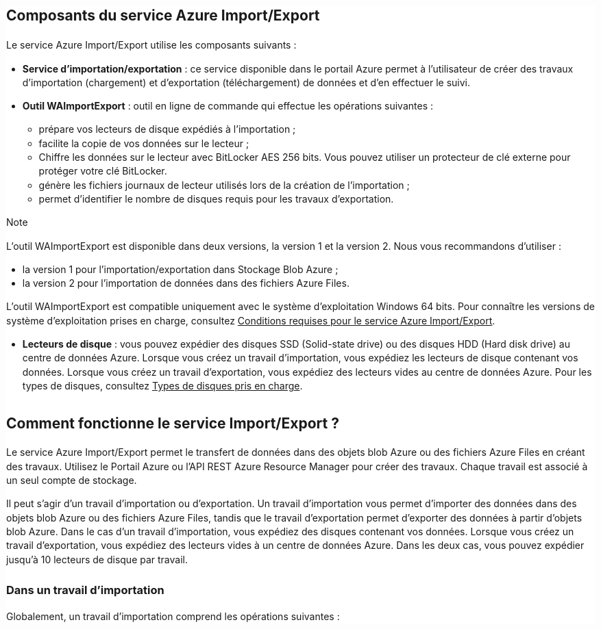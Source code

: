 ## <a name="importexport-components"></a>Composants du service Azure Import/Export

Le service Azure Import/Export utilise les composants suivants :

* **Service d’importation/exportation** : ce service disponible dans le portail Azure permet à l’utilisateur de créer des travaux d’importation (chargement) et d’exportation (téléchargement) de données et d’en effectuer le suivi.  

* **Outil WAImportExport** : outil en ligne de commande qui effectue les opérations suivantes :
  * prépare vos lecteurs de disque expédiés à l’importation ;
  * facilite la copie de vos données sur le lecteur ;
  * Chiffre les données sur le lecteur avec BitLocker AES 256 bits. Vous pouvez utiliser un protecteur de clé externe pour protéger votre clé BitLocker.
  * génère les fichiers journaux de lecteur utilisés lors de la création de l’importation ;
  * permet d’identifier le nombre de disques requis pour les travaux d’exportation.

> [!NOTE]
> L’outil WAImportExport est disponible dans deux versions, la version 1 et la version 2. Nous vous recommandons d’utiliser :
>
> * la version 1 pour l’importation/exportation dans Stockage Blob Azure ;
> * la version 2 pour l’importation de données dans des fichiers Azure Files.
>
> L’outil WAImportExport est compatible uniquement avec le système d’exploitation Windows 64 bits. Pour connaître les versions de système d’exploitation prises en charge, consultez [Conditions requises pour le service Azure Import/Export](storage-import-export-requirements.md#supported-operating-systems).

* **Lecteurs de disque** : vous pouvez expédier des disques SSD (Solid-state drive) ou des disques HDD (Hard disk drive) au centre de données Azure. Lorsque vous créez un travail d’importation, vous expédiez les lecteurs de disque contenant vos données. Lorsque vous créez un travail d’exportation, vous expédiez des lecteurs vides au centre de données Azure. Pour les types de disques, consultez [Types de disques pris en charge](storage-import-export-requirements.md#supported-hardware).

## <a name="how-does-importexport-work"></a>Comment fonctionne le service Import/Export ?

Le service Azure Import/Export permet le transfert de données dans des objets blob Azure ou des fichiers Azure Files en créant des travaux. Utilisez le Portail Azure ou l’API REST Azure Resource Manager pour créer des travaux. Chaque travail est associé à un seul compte de stockage.

Il peut s’agir d’un travail d’importation ou d’exportation. Un travail d’importation vous permet d’importer des données dans des objets blob Azure ou des fichiers Azure Files, tandis que le travail d’exportation permet d’exporter des données à partir d’objets blob Azure. Dans le cas d’un travail d’importation, vous expédiez des disques contenant vos données. Lorsque vous créez un travail d’exportation, vous expédiez des lecteurs vides à un centre de données Azure. Dans les deux cas, vous pouvez expédier jusqu’à 10 lecteurs de disque par travail.

### <a name="inside-an-import-job"></a>Dans un travail d’importation

Globalement, un travail d’importation comprend les opérations suivantes :
